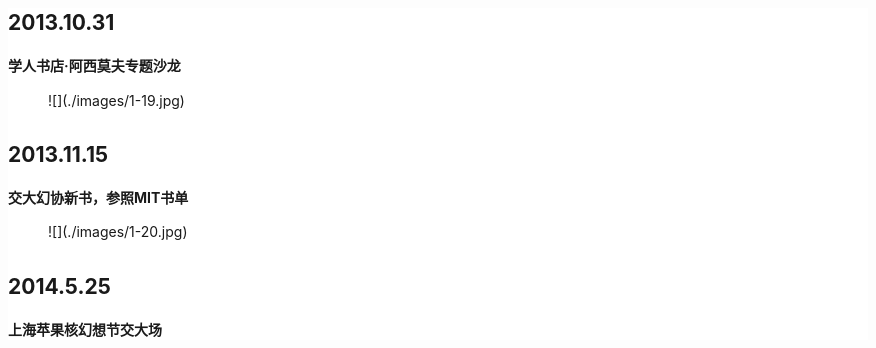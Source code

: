 ## 2013.10.31

**学人书店·阿西莫夫专题沙龙**

<figure markdown="span">
  ![](./images/1-19.jpg)
</figure>

## 2013.11.15

**交大幻协新书，参照MIT书单**

<figure markdown="span">
  ![](./images/1-20.jpg)
</figure>

## 2014.5.25
**上海苹果核幻想节交大场**
